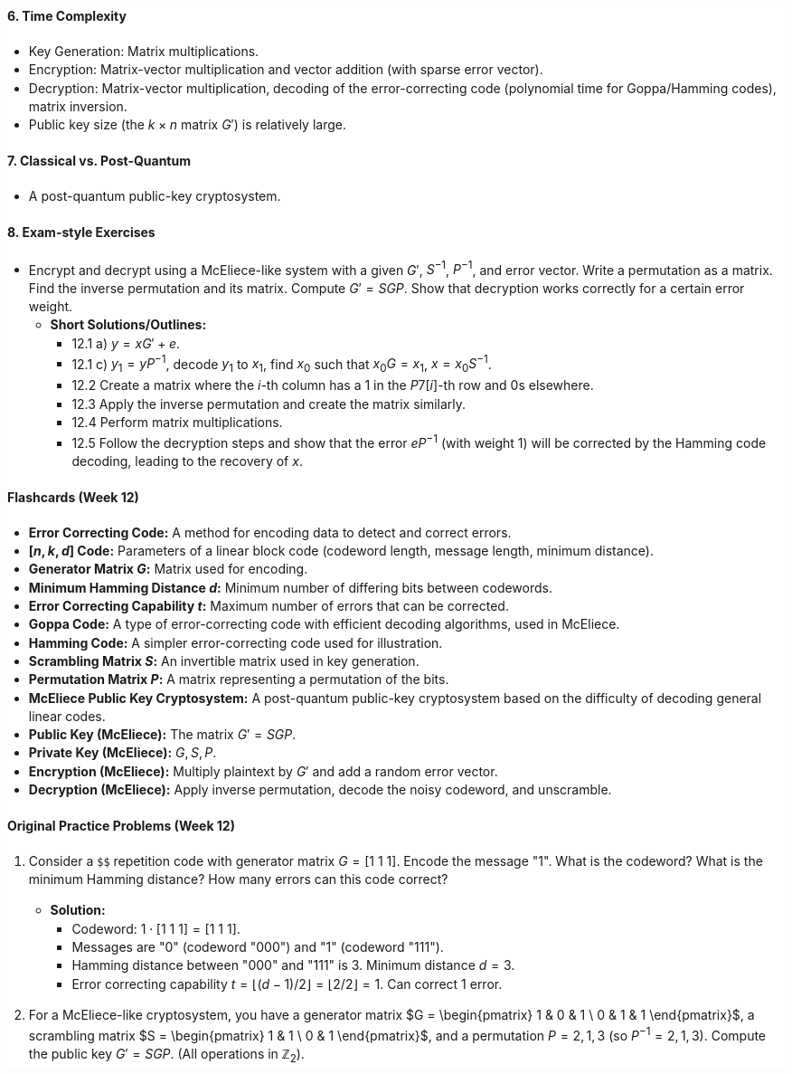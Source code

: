 #### 6. Time Complexity

- Key Generation: Matrix multiplications.
- Encryption: Matrix-vector multiplication and vector addition (with sparse error vector).
- Decryption: Matrix-vector multiplication, decoding of the error-correcting code (polynomial time for Goppa/Hamming codes), matrix inversion.
- Public key size (the $k \times n$ matrix $G'$) is relatively large.

#### 7. Classical vs. Post-Quantum

- A post-quantum public-key cryptosystem.

#### 8. Exam-style Exercises

- Encrypt and decrypt using a McEliece-like system with a given $G'$, $S^{-1}$, $P^{-1}$, and error vector. Write a permutation as a matrix. Find the inverse permutation and its matrix. Compute $G' = SGP$. Show that decryption works correctly for a certain error weight.
    - **Short Solutions/Outlines:**
        - 12.1 a) $y = xG' + e$.
        - 12.1 c) $y_1 = yP^{-1}$, decode $y_1$ to $x_1$, find $x_0$ such that $x_0 G = x_1$, $x = x_0 S^{-1}$.
        - 12.2 Create a matrix where the $i$-th column has a 1 in the $P7[i]$-th row and 0s elsewhere.
        - 12.3 Apply the inverse permutation and create the matrix similarly.
        - 12.4 Perform matrix multiplications.
        - 12.5 Follow the decryption steps and show that the error $eP^{-1}$ (with weight 1) will be corrected by the Hamming code decoding, leading to the recovery of $x$.

#### Flashcards (Week 12)

- **Error Correcting Code:** A method for encoding data to detect and correct errors.
- **$[n, k, d]$ Code:** Parameters of a linear block code (codeword length, message length, minimum distance).
- **Generator Matrix $G$:** Matrix used for encoding.
- **Minimum Hamming Distance $d$:** Minimum number of differing bits between codewords.
- **Error Correcting Capability $t$:** Maximum number of errors that can be corrected.
- **Goppa Code:** A type of error-correcting code with efficient decoding algorithms, used in McEliece.
- **Hamming Code:** A simpler error-correcting code used for illustration.
- **Scrambling Matrix $S$:** An invertible matrix used in key generation.
- **Permutation Matrix $P$:** A matrix representing a permutation of the bits.
- **McEliece Public Key Cryptosystem:** A post-quantum public-key cryptosystem based on the difficulty of decoding general linear codes.
- **Public Key (McEliece):** The matrix $G' = SGP$.
- **Private Key (McEliece):** $G, S, P$.
- **Encryption (McEliece):** Multiply plaintext by $G'$ and add a random error vector.
- **Decryption (McEliece):** Apply inverse permutation, decode the noisy codeword, and unscramble.

#### Original Practice Problems (Week 12)

1. Consider a `$$` repetition code with generator matrix $G = [1 \ 1 \ 1]$. Encode the message "1". What is the codeword? What is the minimum Hamming distance? How many errors can this code correct?
    
    - **Solution:**
        - Codeword: $1 \cdot [1 \ 1 \ 1] = [1 \ 1 \ 1]$.
        - Messages are "0" (codeword "000") and "1" (codeword "111").
        - Hamming distance between "000" and "111" is 3. Minimum distance $d = 3$.
        - Error correcting capability $t = \lfloor (d-1)/2 \rfloor = \lfloor 2/2 \rfloor = 1$. Can correct 1 error.
2. For a McEliece-like cryptosystem, you have a generator matrix $G = \begin{pmatrix} 1 & 0 & 1 \ 0 & 1 & 1 \end{pmatrix}$, a scrambling matrix $S = \begin{pmatrix} 1 & 1 \ 0 & 1 \end{pmatrix}$, and a permutation $P = {2, 1, 3}$ (so $P^{-1} = {2, 1, 3}$). Compute the public key $G' = SGP$. (All operations in $\mathbb{Z}_2$).
    